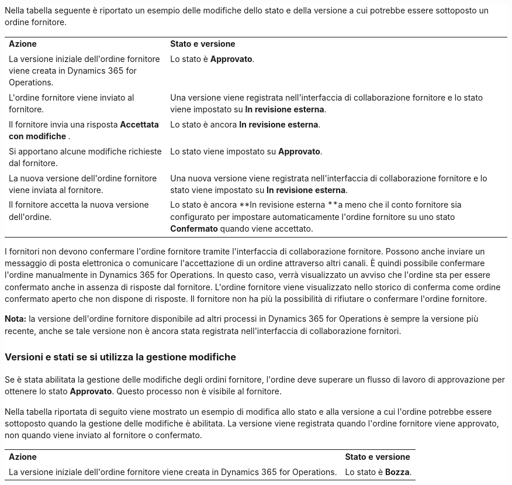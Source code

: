 Nella tabella seguente è riportato un esempio delle modifiche dello stato e della versione a cui potrebbe essere sottoposto un ordine fornitore.

|                                                                          |                                                                                                                                                              |
|--------------------------------------------------------------------------|--------------------------------------------------------------------------------------------------------------------------------------------------------------|
| **Azione**                                                               | **Stato e versione**                                                                                                                                       |
| La versione iniziale dell'ordine fornitore viene creata in Dynamics 365 for Operations. | Lo stato è **Approvato**.                                                                                                                                  |
| L'ordine fornitore viene inviato al fornitore.                                            | Una versione viene registrata nell'interfaccia di collaborazione fornitore e lo stato viene impostato su **In revisione esterna**.                                          |
| Il fornitore invia una risposta **Accettata con modifiche** .                  | Lo stato è ancora **In revisione esterna**.                                                                                                                  |
| Si apportano alcune modifiche richieste dal fornitore.                  | Lo stato viene impostato su **Approvato**.                                                                                                                        |
| La nuova versione dell'ordine fornitore viene inviata al fornitore.                        | Una nuova versione viene registrata nell'interfaccia di collaborazione fornitore e lo stato viene impostato su **In revisione esterna**.                                      |
| Il fornitore accetta la nuova versione dell'ordine.                            | Lo stato è ancora **In revisione esterna **a meno che il conto fornitore sia configurato per impostare automaticamente l'ordine fornitore su uno stato **Confermato** quando viene accettato. |

I fornitori non devono confermare l'ordine fornitore tramite l'interfaccia di collaborazione fornitore. Possono anche inviare un messaggio di posta elettronica o comunicare l'accettazione di un ordine attraverso altri canali. È quindi possibile confermare l'ordine manualmente in Dynamics 365 for Operations. In questo caso, verrà visualizzato un avviso che l'ordine sta per essere confermato anche in assenza di risposte dal fornitore. L'ordine fornitore viene visualizzato nello storico di conferma come ordine confermato aperto che non dispone di risposte. Il fornitore non ha più la possibilità di rifiutare o confermare l'ordine fornitore.  

**Nota:** la versione dell'ordine fornitore disponibile ad altri processi in Dynamics 365 for Operations è sempre la versione più recente, anche se tale versione non è ancora stata registrata nell'interfaccia di collaborazione fornitori.

### <a name="versions-and-statuses-if-you-use-change-management"></a>Versioni e stati se si utilizza la gestione modifiche

Se è stata abilitata la gestione delle modifiche degli ordini fornitore, l'ordine deve superare un flusso di lavoro di approvazione per ottenere lo stato **Approvato**. Questo processo non è visibile al fornitore.  

Nella tabella riportata di seguito viene mostrato un esempio di modifica allo stato e alla versione a cui l'ordine potrebbe essere sottoposto quando la gestione delle modifiche è abilitata. La versione viene registrata quando l'ordine fornitore viene approvato, non quando viene inviato al fornitore o confermato.

|                                                                                                               |                                                                                                                                                                                                                                                                                                                                                                                             |
|---------------------------------------------------------------------------------------------------------------|---------------------------------------------------------------------------------------------------------------------------------------------------------------------------------------------------------------------------------------------------------------------------------------------------------------------------------------------------------------------------------------------|
| **Azione**                                                                                                    | **Stato e versione**                                                                                                                                                                                                                                                                                                                                                                      |
| La versione iniziale dell'ordine fornitore viene creata in Dynamics 365 for Operations.                                      | Lo stato è **Bozza**.                                                                                                                                                                                                                                                                                                                                                                    |